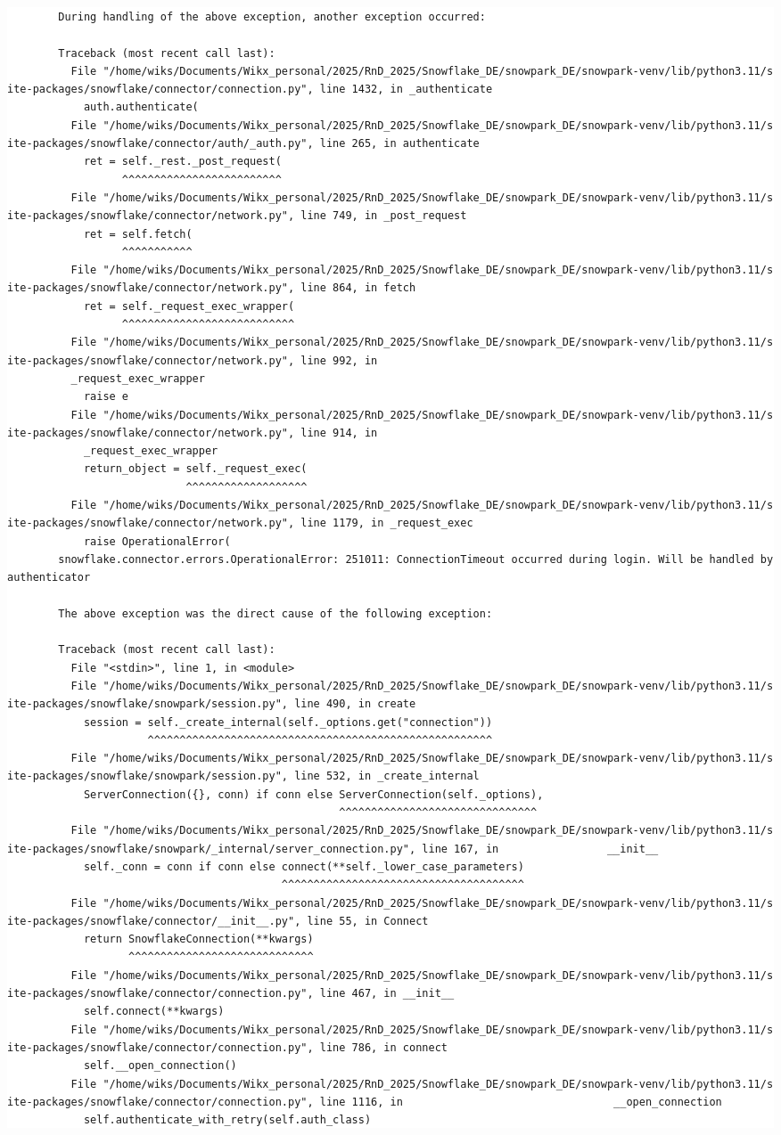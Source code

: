             During handling of the above exception, another exception occurred:
            
            Traceback (most recent call last):
              File "/home/wiks/Documents/Wikx_personal/2025/RnD_2025/Snowflake_DE/snowpark_DE/snowpark-venv/lib/python3.11/site-packages/snowflake/connector/connection.py", line 1432, in _authenticate
                auth.authenticate(
              File "/home/wiks/Documents/Wikx_personal/2025/RnD_2025/Snowflake_DE/snowpark_DE/snowpark-venv/lib/python3.11/site-packages/snowflake/connector/auth/_auth.py", line 265, in authenticate
                ret = self._rest._post_request(
                      ^^^^^^^^^^^^^^^^^^^^^^^^^
              File "/home/wiks/Documents/Wikx_personal/2025/RnD_2025/Snowflake_DE/snowpark_DE/snowpark-venv/lib/python3.11/site-packages/snowflake/connector/network.py", line 749, in _post_request
                ret = self.fetch(
                      ^^^^^^^^^^^
              File "/home/wiks/Documents/Wikx_personal/2025/RnD_2025/Snowflake_DE/snowpark_DE/snowpark-venv/lib/python3.11/site-packages/snowflake/connector/network.py", line 864, in fetch
                ret = self._request_exec_wrapper(
                      ^^^^^^^^^^^^^^^^^^^^^^^^^^^
              File "/home/wiks/Documents/Wikx_personal/2025/RnD_2025/Snowflake_DE/snowpark_DE/snowpark-venv/lib/python3.11/site-packages/snowflake/connector/network.py", line 992, in                     
              _request_exec_wrapper
                raise e
              File "/home/wiks/Documents/Wikx_personal/2025/RnD_2025/Snowflake_DE/snowpark_DE/snowpark-venv/lib/python3.11/site-packages/snowflake/connector/network.py", line 914, in 
                _request_exec_wrapper
                return_object = self._request_exec(
                                ^^^^^^^^^^^^^^^^^^^
              File "/home/wiks/Documents/Wikx_personal/2025/RnD_2025/Snowflake_DE/snowpark_DE/snowpark-venv/lib/python3.11/site-packages/snowflake/connector/network.py", line 1179, in _request_exec
                raise OperationalError(
            snowflake.connector.errors.OperationalError: 251011: ConnectionTimeout occurred during login. Will be handled by authenticator
            
            The above exception was the direct cause of the following exception:
            
            Traceback (most recent call last):
              File "<stdin>", line 1, in <module>
              File "/home/wiks/Documents/Wikx_personal/2025/RnD_2025/Snowflake_DE/snowpark_DE/snowpark-venv/lib/python3.11/site-packages/snowflake/snowpark/session.py", line 490, in create
                session = self._create_internal(self._options.get("connection"))
                          ^^^^^^^^^^^^^^^^^^^^^^^^^^^^^^^^^^^^^^^^^^^^^^^^^^^^^^
              File "/home/wiks/Documents/Wikx_personal/2025/RnD_2025/Snowflake_DE/snowpark_DE/snowpark-venv/lib/python3.11/site-packages/snowflake/snowpark/session.py", line 532, in _create_internal
                ServerConnection({}, conn) if conn else ServerConnection(self._options),
                                                        ^^^^^^^^^^^^^^^^^^^^^^^^^^^^^^^
              File "/home/wiks/Documents/Wikx_personal/2025/RnD_2025/Snowflake_DE/snowpark_DE/snowpark-venv/lib/python3.11/site-packages/snowflake/snowpark/_internal/server_connection.py", line 167, in                 __init__
                self._conn = conn if conn else connect(**self._lower_case_parameters)
                                               ^^^^^^^^^^^^^^^^^^^^^^^^^^^^^^^^^^^^^^
              File "/home/wiks/Documents/Wikx_personal/2025/RnD_2025/Snowflake_DE/snowpark_DE/snowpark-venv/lib/python3.11/site-packages/snowflake/connector/__init__.py", line 55, in Connect
                return SnowflakeConnection(**kwargs)
                       ^^^^^^^^^^^^^^^^^^^^^^^^^^^^^
              File "/home/wiks/Documents/Wikx_personal/2025/RnD_2025/Snowflake_DE/snowpark_DE/snowpark-venv/lib/python3.11/site-packages/snowflake/connector/connection.py", line 467, in __init__
                self.connect(**kwargs)
              File "/home/wiks/Documents/Wikx_personal/2025/RnD_2025/Snowflake_DE/snowpark_DE/snowpark-venv/lib/python3.11/site-packages/snowflake/connector/connection.py", line 786, in connect
                self.__open_connection()
              File "/home/wiks/Documents/Wikx_personal/2025/RnD_2025/Snowflake_DE/snowpark_DE/snowpark-venv/lib/python3.11/site-packages/snowflake/connector/connection.py", line 1116, in                                 __open_connection
                self.authenticate_with_retry(self.auth_class)